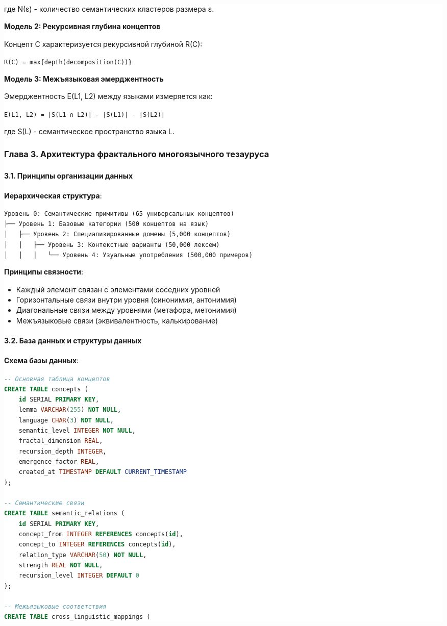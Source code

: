 где N(ε) - количество семантических кластеров размера ε.

**Модель 2: Рекурсивная глубина концептов**

Концепт C характеризуется рекурсивной глубиной R(C):

```
R(C) = max{depth(decomposition(C))}
```

**Модель 3: Межъязыковая эмерджентность**

Эмерджентность E(L1, L2) между языками измеряется как:

```
E(L1, L2) = |S(L1 ∩ L2)| - |S(L1)| - |S(L2)|
```

где S(L) - семантическое пространство языка L.

### Глава 3. Архитектура фрактального многоязычного тезауруса

#### 3.1. Принципы организации данных

**Иерархическая структура**:

```
Уровень 0: Семантические примитивы (65 универсальных концептов)
├── Уровень 1: Базовые категории (500 концептов на язык)
│   ├── Уровень 2: Специализированные домены (5,000 концептов)
│   │   ├── Уровень 3: Контекстные варианты (50,000 лексем)
│   │   │   └── Уровень 4: Узуальные употребления (500,000 примеров)
```

**Принципы связности**:

* Каждый элемент связан с элементами соседних уровней
* Горизонтальные связи внутри уровня (синонимия, антонимия)
* Диагональные связи между уровнями (метафора, метонимия)
* Межъязыковые связи (эквивалентность, калькирование)

#### 3.2. База данных и структуры данных

**Схема базы данных**:

```sql
-- Основная таблица концептов
CREATE TABLE concepts (
    id SERIAL PRIMARY KEY,
    lemma VARCHAR(255) NOT NULL,
    language CHAR(3) NOT NULL,
    semantic_level INTEGER NOT NULL,
    fractal_dimension REAL,
    recursion_depth INTEGER,
    emergence_factor REAL,
    created_at TIMESTAMP DEFAULT CURRENT_TIMESTAMP
);

-- Семантические связи
CREATE TABLE semantic_relations (
    id SERIAL PRIMARY KEY,
    concept_from INTEGER REFERENCES concepts(id),
    concept_to INTEGER REFERENCES concepts(id),
    relation_type VARCHAR(50) NOT NULL,
    strength REAL NOT NULL,
    recursion_level INTEGER DEFAULT 0
);

-- Межъязыковые соответствия
CREATE TABLE cross_linguistic_mappings (
```